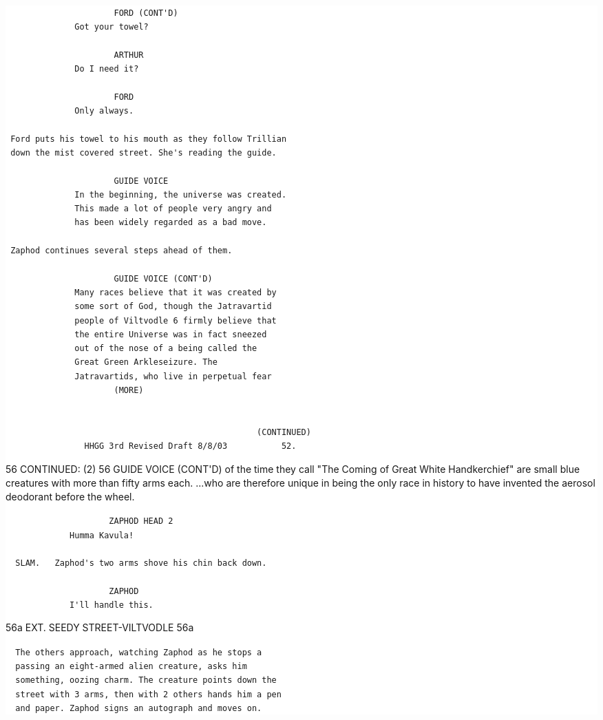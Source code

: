                           FORD (CONT'D)
                  Got your towel?

                          ARTHUR
                  Do I need it?

                          FORD
                  Only always.

     Ford puts his towel to his mouth as they follow Trillian
     down the mist covered street. She's reading the guide.

                          GUIDE VOICE
                  In the beginning, the universe was created.
                  This made a lot of people very angry and
                  has been widely regarded as a bad move.

     Zaphod continues several steps ahead of them.

                          GUIDE VOICE (CONT'D)
                  Many races believe that it was created by
                  some sort of God, though the Jatravartid
                  people of Viltvodle 6 firmly believe that
                  the entire Universe was in fact sneezed
                  out of the nose of a being called the
                  Great Green Arkleseizure. The
                  Jatravartids, who live in perpetual fear
                          (MORE)


                                                       (CONTINUED)
                    HHGG 3rd Revised Draft 8/8/03           52.


56    CONTINUED: (2)                                                56
                         GUIDE VOICE (CONT'D)
                 of the time they call "The Coming of Great
                 White Handkerchief" are small blue
                 creatures with more than fifty arms each.
                 ...who are therefore unique in being the
                 only race in history to have invented the
                 aerosol deodorant before the wheel.

                         ZAPHOD HEAD 2
                 Humma Kavula!

      SLAM.   Zaphod's two arms shove his chin back down.

                         ZAPHOD
                 I'll handle this.

56a   EXT. SEEDY STREET-VILTVODLE                                   56a

      The others approach, watching Zaphod as he stops a
      passing an eight-armed alien creature, asks him
      something, oozing charm. The creature points down the
      street with 3 arms, then with 2 others hands him a pen
      and paper. Zaphod signs an autograph and moves on.
